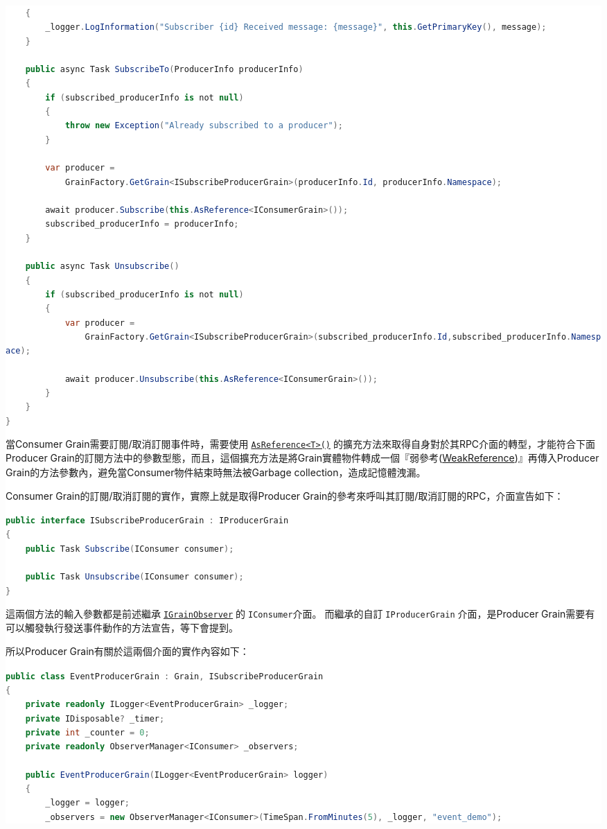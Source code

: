 ```csharp
    {
        _logger.LogInformation("Subscriber {id} Received message: {message}", this.GetPrimaryKey(), message);
    }

    public async Task SubscribeTo(ProducerInfo producerInfo)
    {
        if (subscribed_producerInfo is not null)
        {
            throw new Exception("Already subscribed to a producer");
        }

        var producer =
            GrainFactory.GetGrain<ISubscribeProducerGrain>(producerInfo.Id, producerInfo.Namespace);

        await producer.Subscribe(this.AsReference<IConsumerGrain>());
        subscribed_producerInfo = producerInfo;
    }

    public async Task Unsubscribe()
    {
        if (subscribed_producerInfo is not null)
        {
            var producer =
                GrainFactory.GetGrain<ISubscribeProducerGrain>(subscribed_producerInfo.Id,subscribed_producerInfo.Namespace);

            await producer.Unsubscribe(this.AsReference<IConsumerGrain>());
        }
    }
}
```
當Consumer Grain需要訂閱/取消訂閱事件時，需要使用 [`AsReference<T>()`](https://learn.microsoft.com/en-us/dotnet/api/orleans.grainextensions.asreference) 的擴充方法來取得自身對於其RPC介面的轉型，才能符合下面Producer Grain的訂閱方法中的參數型態，而且，這個擴充方法是將Grain實體物件轉成一個『弱參考([WeakReference](https://learn.microsoft.com/en-us/dotnet/api/system.weakreference-1))』再傳入Producer Grain的方法參數內，避免當Consumer物件結束時無法被Garbage collection，造成記憶體洩漏。

Consumer Grain的訂閱/取消訂閱的實作，實際上就是取得Producer Grain的參考來呼叫其訂閱/取消訂閱的RPC，介面宣告如下：
```csharp
public interface ISubscribeProducerGrain : IProducerGrain
{
    public Task Subscribe(IConsumer consumer);
    
    public Task Unsubscribe(IConsumer consumer);
}
```
這兩個方法的輸入參數都是前述繼承 [`IGrainObserver`](https://learn.microsoft.com/en-us/dotnet/api/orleans.igrainobserver) 的 `IConsumer`介面。 而繼承的自訂 `IProducerGrain` 介面，是Producer Grain需要有可以觸發執行發送事件動作的方法宣告，等下會提到。

所以Producer Grain有關於這兩個介面的實作內容如下：
```csharp
public class EventProducerGrain : Grain, ISubscribeProducerGrain
{
    private readonly ILogger<EventProducerGrain> _logger;
    private IDisposable? _timer;
    private int _counter = 0;
    private readonly ObserverManager<IConsumer> _observers;

    public EventProducerGrain(ILogger<EventProducerGrain> logger)
    {
        _logger = logger;
        _observers = new ObserverManager<IConsumer>(TimeSpan.FromMinutes(5), _logger, "event_demo");
```